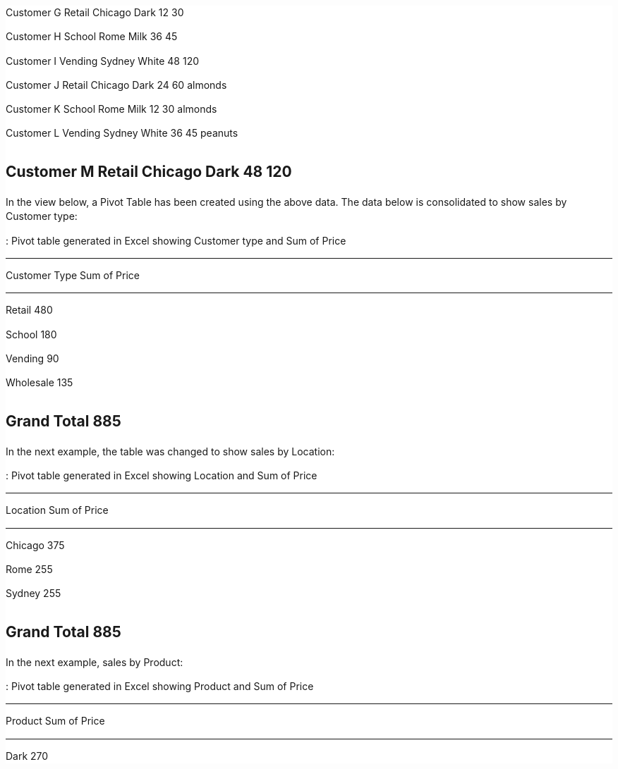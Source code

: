 Customer G    Retail             Chicago       Dark                  12     30

Customer H    School             Rome          Milk                  36     45

Customer I    Vending            Sydney        White                 48    120

Customer J    Retail             Chicago       Dark                  24     60
                                               almonds

Customer K    School             Rome          Milk                  12     30
                                               almonds 

Customer L    Vending            Sydney        White                 36     45
                                               peanuts

Customer M    Retail             Chicago       Dark                  48    120
------------------------------------------------------------------------------

In the view below, a Pivot Table has been created using the above data. The
data below is consolidated to show sales by Customer type:

: Pivot table generated in Excel showing Customer type and Sum of Price

------------------------------------------------------------------------------
Customer Type                                                     Sum of Price
----------------------------------------------------------------  ------------
Retail                                                                     480

School                                                                     180

Vending                                                                     90

Wholesale                                                                  135

Grand Total                                                                885
------------------------------------------------------------------------------

In the next example, the table was changed to show sales by Location:

: Pivot table generated in Excel showing Location and Sum of Price

------------------------------------------------------------------------------
Location                                                          Sum of Price
----------------------------------------------------------------  ------------
Chicago                                                                    375

Rome                                                                       255

Sydney                                                                     255

Grand Total                                                                885
------------------------------------------------------------------------------

In the next example, sales by Product:

: Pivot table generated in Excel showing Product and Sum of Price

------------------------------------------------------------------------------
Product                                                           Sum of Price
----------------------------------------------------------------  ------------
Dark                                                                       270
